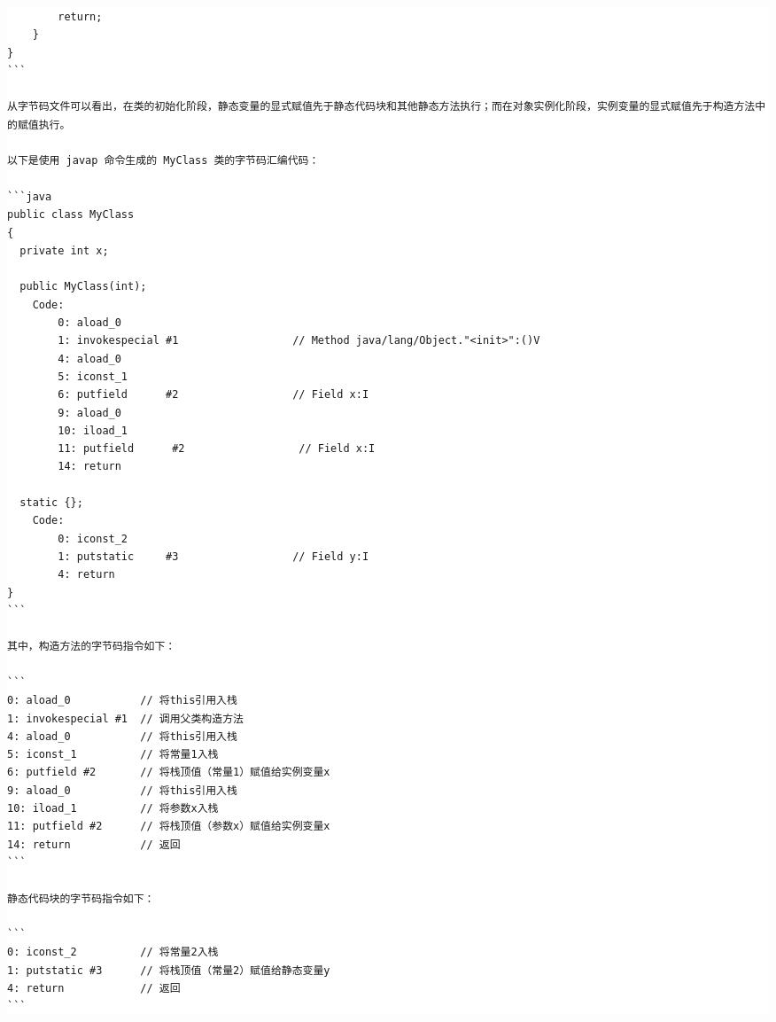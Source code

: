             return;
        }
    }
    ```

    从字节码文件可以看出，在类的初始化阶段，静态变量的显式赋值先于静态代码块和其他静态方法执行；而在对象实例化阶段，实例变量的显式赋值先于构造方法中的赋值执行。

    以下是使用 javap 命令生成的 MyClass 类的字节码汇编代码：

    ```java
    public class MyClass
    {
      private int x;

      public MyClass(int);
        Code:
            0: aload_0
            1: invokespecial #1                  // Method java/lang/Object."<init>":()V
            4: aload_0
            5: iconst_1
            6: putfield      #2                  // Field x:I
            9: aload_0
            10: iload_1
            11: putfield      #2                  // Field x:I
            14: return

      static {};
        Code:
            0: iconst_2
            1: putstatic     #3                  // Field y:I
            4: return
    }
    ```

    其中，构造方法的字节码指令如下：

    ```
    0: aload_0           // 将this引用入栈
    1: invokespecial #1  // 调用父类构造方法
    4: aload_0           // 将this引用入栈
    5: iconst_1          // 将常量1入栈
    6: putfield #2       // 将栈顶值（常量1）赋值给实例变量x
    9: aload_0           // 将this引用入栈
    10: iload_1          // 将参数x入栈
    11: putfield #2      // 将栈顶值（参数x）赋值给实例变量x
    14: return           // 返回
    ```

    静态代码块的字节码指令如下：

    ```
    0: iconst_2          // 将常量2入栈
    1: putstatic #3      // 将栈顶值（常量2）赋值给静态变量y
    4: return            // 返回
    ```
